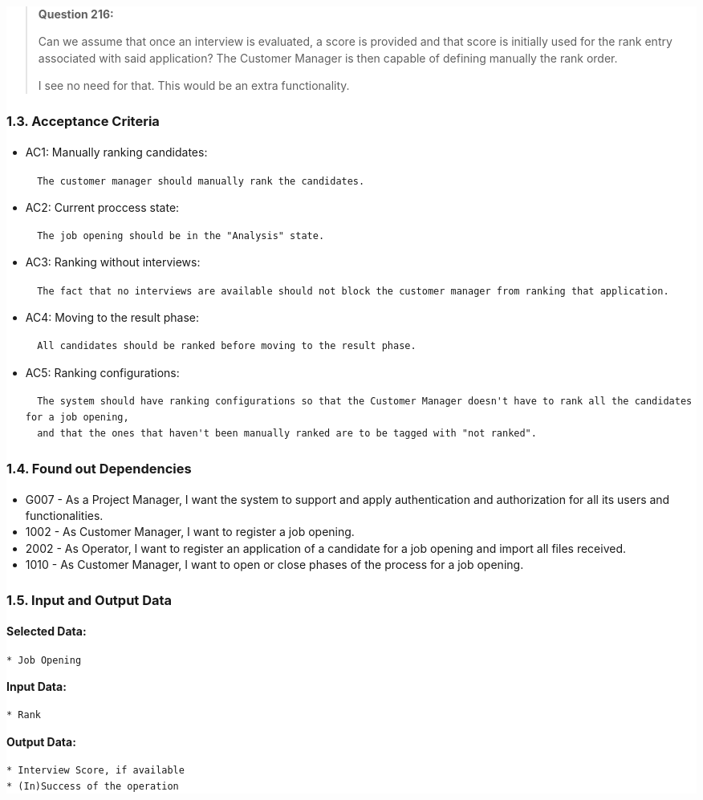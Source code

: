 > **Question 216:**
> 
> Can we assume that once an interview is evaluated, a score is provided and that score is initially used for the 
rank entry associated with said application? The Customer Manager is then capable of defining manually the rank order.
> 
> I see no need for that. This would be an extra functionality.

### 1.3. Acceptance Criteria

* AC1: Manually ranking candidates:

        The customer manager should manually rank the candidates.

* AC2: Current proccess state:

        The job opening should be in the "Analysis" state.

* AC3: Ranking without interviews:

        The fact that no interviews are available should not block the customer manager from ranking that application.

* AC4: Moving to the result phase:

        All candidates should be ranked before moving to the result phase.

* AC5: Ranking configurations:

        The system should have ranking configurations so that the Customer Manager doesn't have to rank all the candidates for a job opening, 
        and that the ones that haven't been manually ranked are to be tagged with "not ranked".

### 1.4. Found out Dependencies

* G007 - As a Project Manager, I want the system to support and apply authentication and authorization for all its users and functionalities.
* 1002 - As Customer Manager, I want to register a job opening.
* 2002 - As Operator, I want to register an application of a candidate for a job opening and import all files received.
* 1010 - As Customer Manager, I want to open or close phases of the process for a job opening.

### 1.5. Input and Output Data

**Selected Data:**

    * Job Opening

**Input Data:**

    * Rank

**Output Data:**

    * Interview Score, if available
    * (In)Success of the operation
